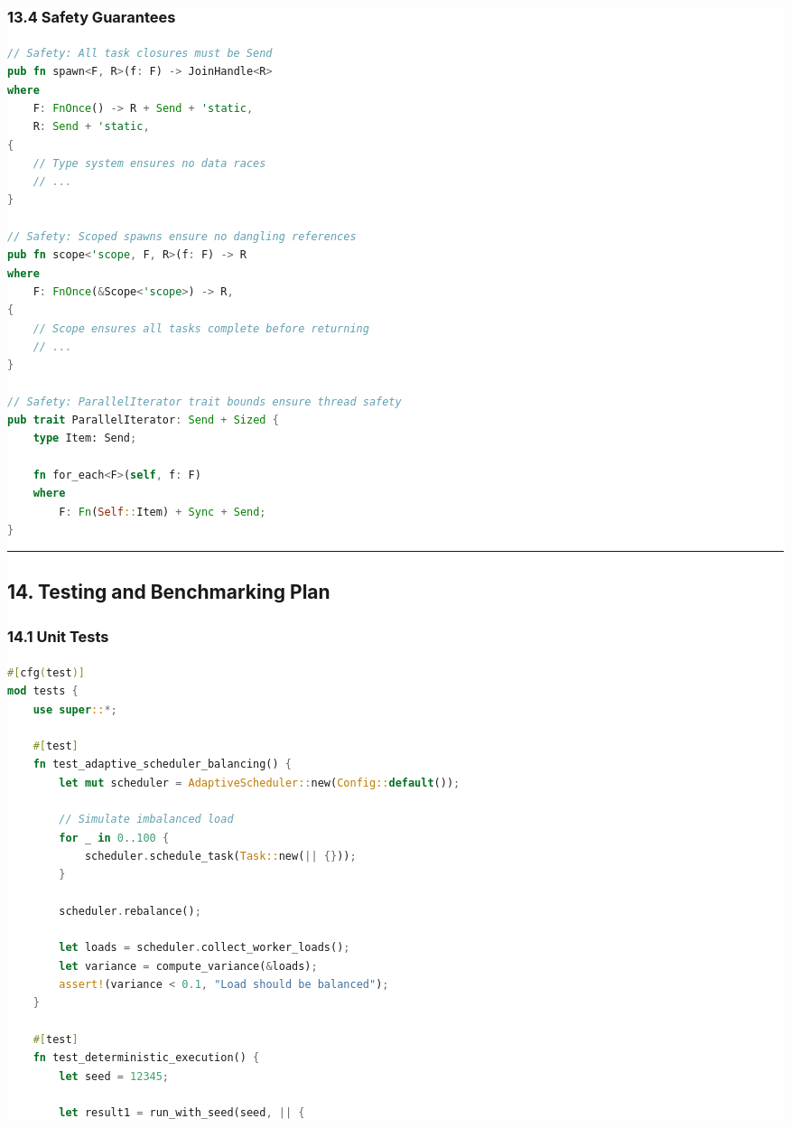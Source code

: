 ### 13.4 Safety Guarantees

```rust
// Safety: All task closures must be Send
pub fn spawn<F, R>(f: F) -> JoinHandle<R>
where
    F: FnOnce() -> R + Send + 'static,
    R: Send + 'static,
{
    // Type system ensures no data races
    // ...
}

// Safety: Scoped spawns ensure no dangling references
pub fn scope<'scope, F, R>(f: F) -> R
where
    F: FnOnce(&Scope<'scope>) -> R,
{
    // Scope ensures all tasks complete before returning
    // ...
}

// Safety: ParallelIterator trait bounds ensure thread safety
pub trait ParallelIterator: Send + Sized {
    type Item: Send;
    
    fn for_each<F>(self, f: F)
    where
        F: Fn(Self::Item) + Sync + Send;
}
```

---

## 14. Testing and Benchmarking Plan

### 14.1 Unit Tests

```rust
#[cfg(test)]
mod tests {
    use super::*;
    
    #[test]
    fn test_adaptive_scheduler_balancing() {
        let mut scheduler = AdaptiveScheduler::new(Config::default());
        
        // Simulate imbalanced load
        for _ in 0..100 {
            scheduler.schedule_task(Task::new(|| {}));
        }
        
        scheduler.rebalance();
        
        let loads = scheduler.collect_worker_loads();
        let variance = compute_variance(&loads);
        assert!(variance < 0.1, "Load should be balanced");
    }
    
    #[test]
    fn test_deterministic_execution() {
        let seed = 12345;
        
        let result1 = run_with_seed(seed, || {
```